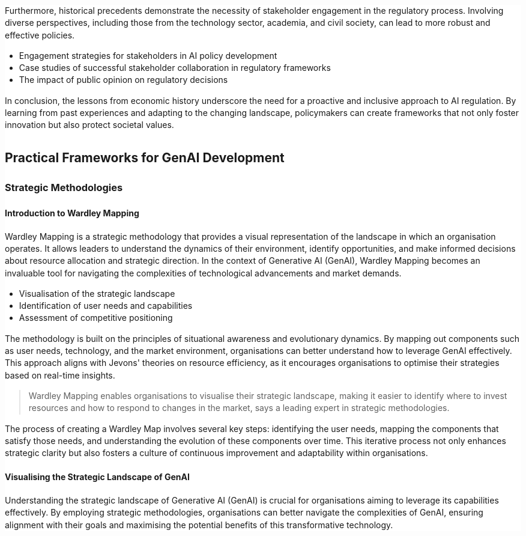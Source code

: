 Furthermore, historical precedents demonstrate the necessity of stakeholder engagement in the regulatory process. Involving diverse perspectives, including those from the technology sector, academia, and civil society, can lead to more robust and effective policies.

- Engagement strategies for stakeholders in AI policy development
- Case studies of successful stakeholder collaboration in regulatory frameworks
- The impact of public opinion on regulatory decisions

In conclusion, the lessons from economic history underscore the need for a proactive and inclusive approach to AI regulation. By learning from past experiences and adapting to the changing landscape, policymakers can create frameworks that not only foster innovation but also protect societal values.



## <a id="practical-frameworks-for-genai-development"></a>Practical Frameworks for GenAI Development

### <a id="strategic-methodologies"></a>Strategic Methodologies

#### <a id="introduction-to-wardley-mapping"></a>Introduction to Wardley Mapping

Wardley Mapping is a strategic methodology that provides a visual representation of the landscape in which an organisation operates. It allows leaders to understand the dynamics of their environment, identify opportunities, and make informed decisions about resource allocation and strategic direction. In the context of Generative AI (GenAI), Wardley Mapping becomes an invaluable tool for navigating the complexities of technological advancements and market demands.

- Visualisation of the strategic landscape
- Identification of user needs and capabilities
- Assessment of competitive positioning

The methodology is built on the principles of situational awareness and evolutionary dynamics. By mapping out components such as user needs, technology, and the market environment, organisations can better understand how to leverage GenAI effectively. This approach aligns with Jevons' theories on resource efficiency, as it encourages organisations to optimise their strategies based on real-time insights.

> Wardley Mapping enables organisations to visualise their strategic landscape, making it easier to identify where to invest resources and how to respond to changes in the market, says a leading expert in strategic methodologies.

The process of creating a Wardley Map involves several key steps: identifying the user needs, mapping the components that satisfy those needs, and understanding the evolution of these components over time. This iterative process not only enhances strategic clarity but also fosters a culture of continuous improvement and adaptability within organisations.



#### <a id="visualising-the-strategic-landscape-of-genai"></a>Visualising the Strategic Landscape of GenAI

Understanding the strategic landscape of Generative AI (GenAI) is crucial for organisations aiming to leverage its capabilities effectively. By employing strategic methodologies, organisations can better navigate the complexities of GenAI, ensuring alignment with their goals and maximising the potential benefits of this transformative technology.
